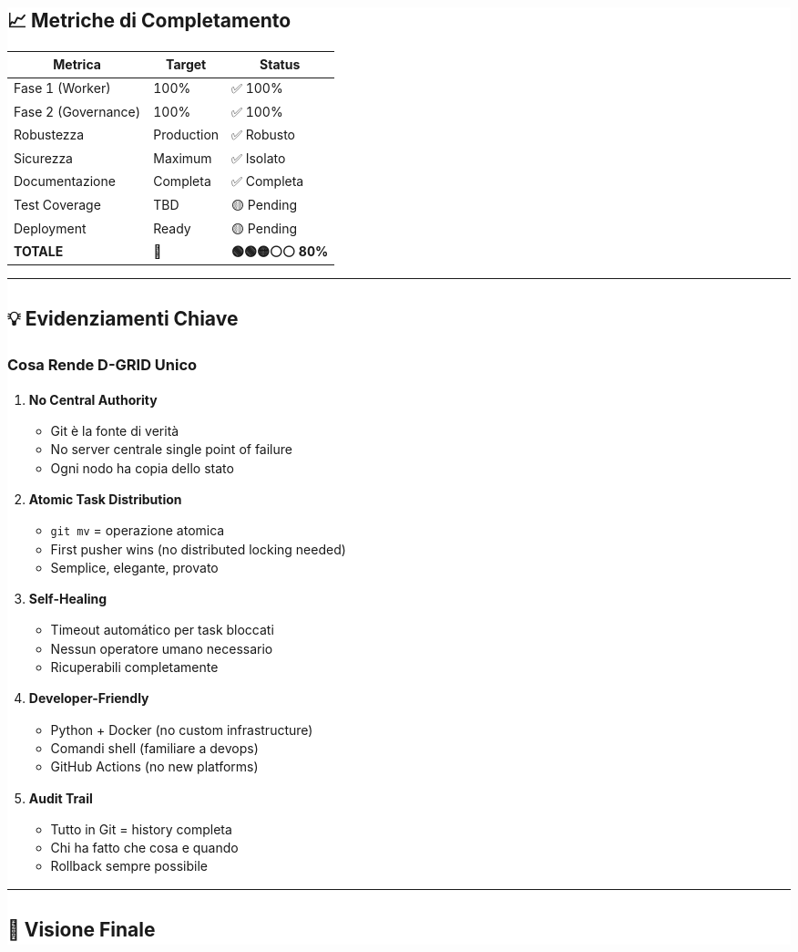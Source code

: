 
## 📈 Metriche di Completamento

| Metrica | Target | Status |
|---------|--------|--------|
| Fase 1 (Worker) | 100% | ✅ 100% |
| Fase 2 (Governance) | 100% | ✅ 100% |
| Robustezza | Production | ✅ Robusto |
| Sicurezza | Maximum | ✅ Isolato |
| Documentazione | Completa | ✅ Completa |
| Test Coverage | TBD | 🟡 Pending |
| Deployment | Ready | 🟡 Pending |
| **TOTALE** | **🎯** | **🟢🟢🟡⚪⚪ 80%** |

---

## 💡 Evidenziamenti Chiave

### Cosa Rende D-GRID Unico

1. **No Central Authority**
   - Git è la fonte di verità
   - No server centrale single point of failure
   - Ogni nodo ha copia dello stato

2. **Atomic Task Distribution**
   - `git mv` = operazione atomica
   - First pusher wins (no distributed locking needed)
   - Semplice, elegante, provato

3. **Self-Healing**
   - Timeout automático per task bloccati
   - Nessun operatore umano necessario
   - Ricuperabili completamente

4. **Developer-Friendly**
   - Python + Docker (no custom infrastructure)
   - Comandi shell (familiare a devops)
   - GitHub Actions (no new platforms)

5. **Audit Trail**
   - Tutto in Git = history completa
   - Chi ha fatto che cosa e quando
   - Rollback sempre possibile

---

## 🎯 Visione Finale

